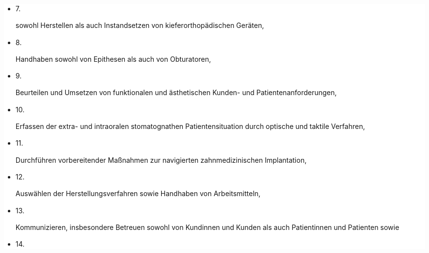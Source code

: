   - 7\.
    
    <div>
    
    sowohl Herstellen als auch Instandsetzen von kieferorthopädischen
    Geräten,
    
    </div>

  - 8\.
    
    <div>
    
    Handhaben sowohl von Epithesen als auch von Obturatoren,
    
    </div>

  - 9\.
    
    <div>
    
    Beurteilen und Umsetzen von funktionalen und ästhetischen Kunden-
    und Patientenanforderungen,
    
    </div>

  - 10\.
    
    <div>
    
    Erfassen der extra- und intraoralen stomatognathen
    Patientensituation durch optische und taktile Verfahren,
    
    </div>

  - 11\.
    
    <div>
    
    Durchführen vorbereitender Maßnahmen zur navigierten
    zahnmedizinischen Implantation,
    
    </div>

  - 12\.
    
    <div>
    
    Auswählen der Herstellungsverfahren sowie Handhaben von
    Arbeitsmitteln,
    
    </div>

  - 13\.
    
    <div>
    
    Kommunizieren, insbesondere Betreuen sowohl von Kundinnen und Kunden
    als auch Patientinnen und Patienten sowie
    
    </div>

  - 14\.
    